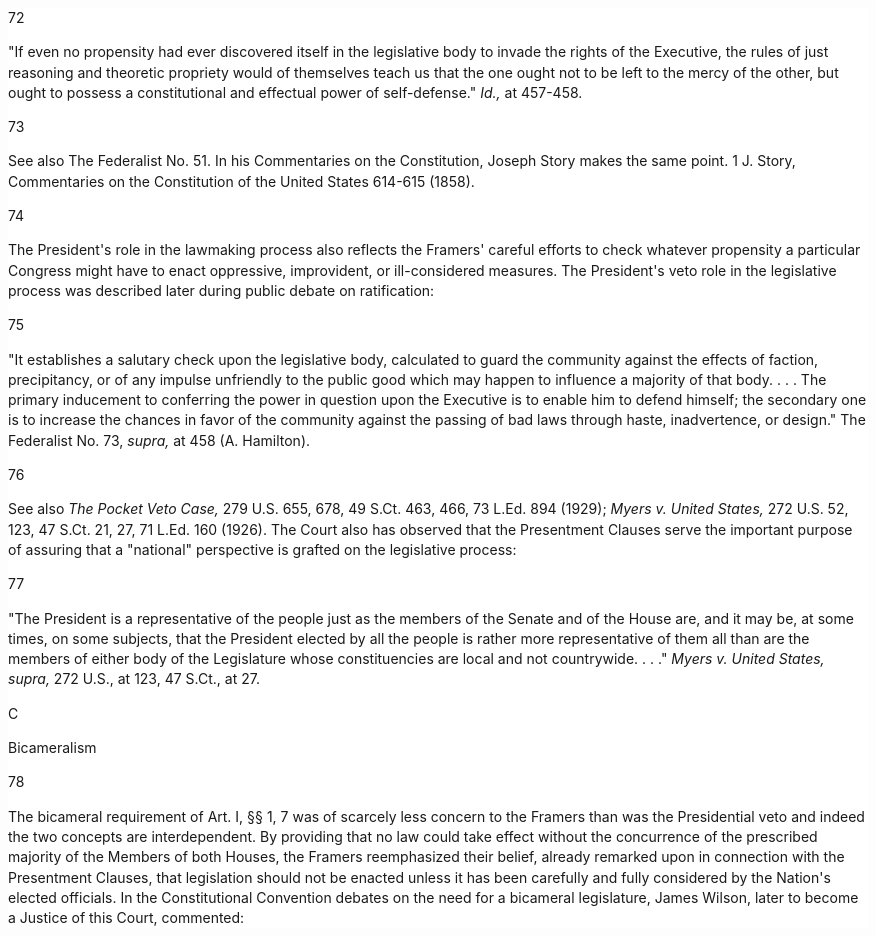 72

"If even no propensity had ever discovered itself in the legislative body to
invade the rights of the Executive, the rules of just reasoning and theoretic
propriety would of themselves teach us that the one ought not to be left to
the mercy of the other, but ought to possess a constitutional and effectual
power of self-defense." _Id.,_ at 457-458.

73

See also The Federalist No. 51. In his Commentaries on the Constitution,
Joseph Story makes the same point. 1 J. Story, Commentaries on the
Constitution of the United States 614-615 (1858).

74

The President's role in the lawmaking process also reflects the Framers'
careful efforts to check whatever propensity a particular Congress might have
to enact oppressive, improvident, or ill-considered measures. The President's
veto role in the legislative process was described later during public debate
on ratification:

75

"It establishes a salutary check upon the legislative body, calculated to
guard the community against the effects of faction, precipitancy, or of any
impulse unfriendly to the public good which may happen to influence a majority
of that body. . . . The primary inducement to conferring the power in question
upon the Executive is to enable him to defend himself; the secondary one is to
increase the chances in favor of the community against the passing of bad laws
through haste, inadvertence, or design." The Federalist No. 73, _supra,_ at
458 (A. Hamilton).

76

See also _The Pocket Veto Case,_ 279 U.S. 655, 678, 49 S.Ct. 463, 466, 73
L.Ed. 894 (1929); _Myers v. United States,_ 272 U.S. 52, 123, 47 S.Ct. 21, 27,
71 L.Ed. 160 (1926). The Court also has observed that the Presentment Clauses
serve the important purpose of assuring that a "national" perspective is
grafted on the legislative process:

77

"The President is a representative of the people just as the members of the
Senate and of the House are, and it may be, at some times, on some subjects,
that the President elected by all the people is rather more representative of
them all than are the members of either body of the Legislature whose
constituencies are local and not countrywide. . . ." _Myers v. United States,
supra,_ 272 U.S., at 123, 47 S.Ct., at 27.

C

Bicameralism

78

The bicameral requirement of Art. I, §§ 1, 7 was of scarcely less concern to
the Framers than was the Presidential veto and indeed the two concepts are
interdependent. By providing that no law could take effect without the
concurrence of the prescribed majority of the Members of both Houses, the
Framers reemphasized their belief, already remarked upon in connection with
the Presentment Clauses, that legislation should not be enacted unless it has
been carefully and fully considered by the Nation's elected officials. In the
Constitutional Convention debates on the need for a bicameral legislature,
James Wilson, later to become a Justice of this Court, commented:

